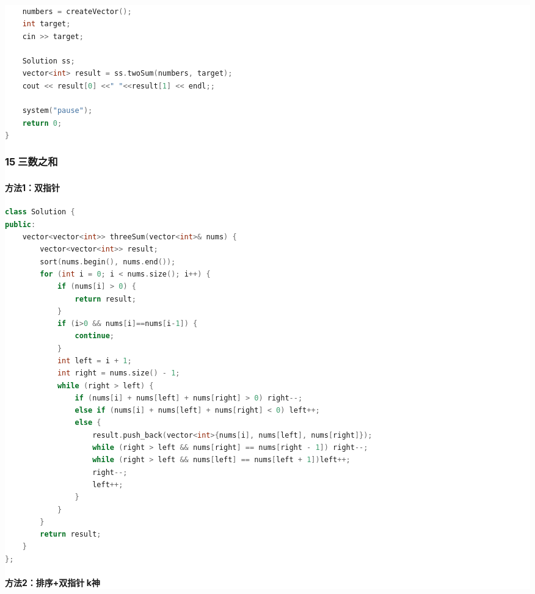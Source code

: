 ```cpp
	numbers = createVector();
	int target;
	cin >> target;

	Solution ss;
	vector<int> result = ss.twoSum(numbers, target);
	cout << result[0] <<" "<<result[1] << endl;;

	system("pause");
	return 0;
}
```



### 15 三数之和

#### 方法1：双指针

```cpp
class Solution {
public:
	vector<vector<int>> threeSum(vector<int>& nums) {
		vector<vector<int>> result;
		sort(nums.begin(), nums.end());
		for (int i = 0; i < nums.size(); i++) {
			if (nums[i] > 0) {
				return result;
			}
			if (i>0 && nums[i]==nums[i-1]) {
				continue;
			}
			int left = i + 1;
			int right = nums.size() - 1;
			while (right > left) {
				if (nums[i] + nums[left] + nums[right] > 0) right--;
				else if (nums[i] + nums[left] + nums[right] < 0) left++;
				else {
					result.push_back(vector<int>{nums[i], nums[left], nums[right]});
					while (right > left && nums[right] == nums[right - 1]) right--;
					while (right > left && nums[left] == nums[left + 1])left++;
					right--;
					left++;
				}
			}
		}
		return result;
	}
};
```

#### 方法2：排序+双指针 k神
